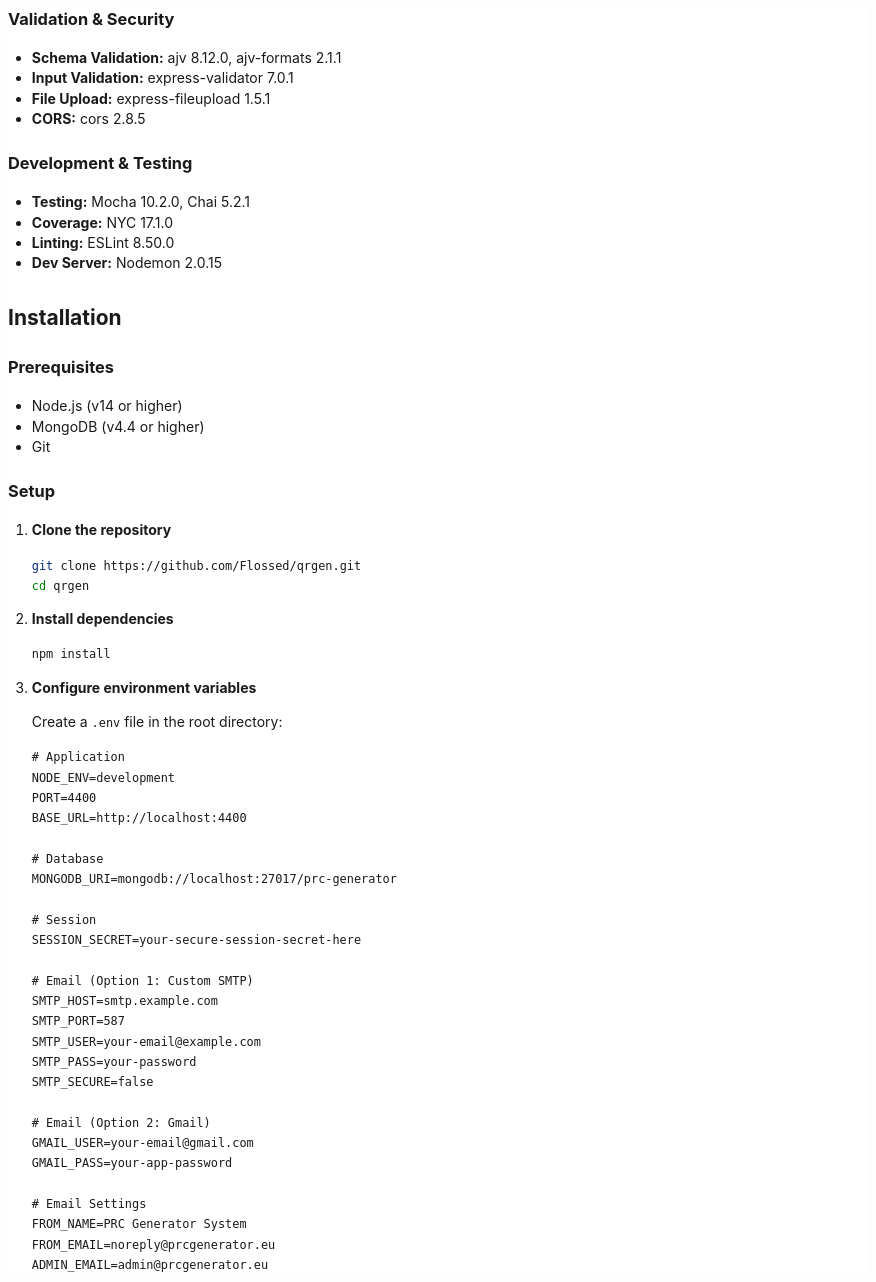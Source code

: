 ### Validation & Security
- **Schema Validation:** ajv 8.12.0, ajv-formats 2.1.1
- **Input Validation:** express-validator 7.0.1
- **File Upload:** express-fileupload 1.5.1
- **CORS:** cors 2.8.5

### Development & Testing
- **Testing:** Mocha 10.2.0, Chai 5.2.1
- **Coverage:** NYC 17.1.0
- **Linting:** ESLint 8.50.0
- **Dev Server:** Nodemon 2.0.15

## Installation

### Prerequisites
- Node.js (v14 or higher)
- MongoDB (v4.4 or higher)
- Git

### Setup

1. **Clone the repository**
   ```bash
   git clone https://github.com/Flossed/qrgen.git
   cd qrgen
   ```

2. **Install dependencies**
   ```bash
   npm install
   ```

3. **Configure environment variables**

   Create a `.env` file in the root directory:
   ```env
   # Application
   NODE_ENV=development
   PORT=4400
   BASE_URL=http://localhost:4400

   # Database
   MONGODB_URI=mongodb://localhost:27017/prc-generator

   # Session
   SESSION_SECRET=your-secure-session-secret-here

   # Email (Option 1: Custom SMTP)
   SMTP_HOST=smtp.example.com
   SMTP_PORT=587
   SMTP_USER=your-email@example.com
   SMTP_PASS=your-password
   SMTP_SECURE=false

   # Email (Option 2: Gmail)
   GMAIL_USER=your-email@gmail.com
   GMAIL_PASS=your-app-password

   # Email Settings
   FROM_NAME=PRC Generator System
   FROM_EMAIL=noreply@prcgenerator.eu
   ADMIN_EMAIL=admin@prcgenerator.eu
   ```
